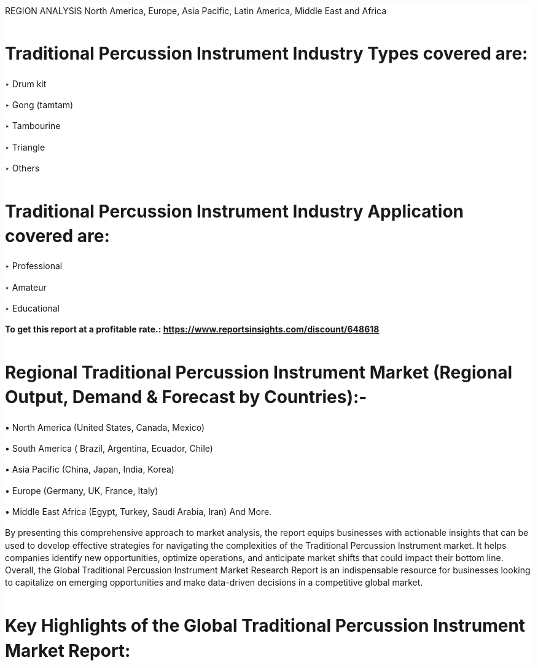 <td>REGION ANALYSIS</td>
<td>North America, Europe, Asia Pacific, Latin America, Middle East and Africa</td>
</tr>
</table>

# <strong>Traditional Percussion Instrument Industry Types covered are:</strong>

‣ Drum kit

‣ Gong (tamtam)

‣ Tambourine

‣ Triangle

‣ Others

# <strong>Traditional Percussion Instrument Industry Application covered are:</strong>

‣ Professional

‣ Amateur

‣ Educational

<strong>To get this report at a profitable rate.: <a href=https://www.reportsinsights.com/discount/648618>https://www.reportsinsights.com/discount/648618</a></strong></font>

# <strong>Regional Traditional Percussion Instrument Market (Regional Output, Demand &amp; Forecast by Countries):-</strong>

• North America (United States, Canada, Mexico)

• South America ( Brazil, Argentina, Ecuador, Chile)

• Asia Pacific (China, Japan, India, Korea)

• Europe (Germany, UK, France, Italy)

• Middle East Africa (Egypt, Turkey, Saudi Arabia, Iran) And More.

By presenting this comprehensive approach to market analysis, the report equips businesses with actionable insights that can be used to develop effective strategies for navigating the complexities of the Traditional Percussion Instrument market. It helps companies identify new opportunities, optimize operations, and anticipate market shifts that could impact their bottom line. Overall, the Global Traditional Percussion Instrument Market Research Report is an indispensable resource for businesses looking to capitalize on emerging opportunities and make data-driven decisions in a competitive global market.

# <strong>Key Highlights of the Global Traditional Percussion Instrument Market Report:</strong>
